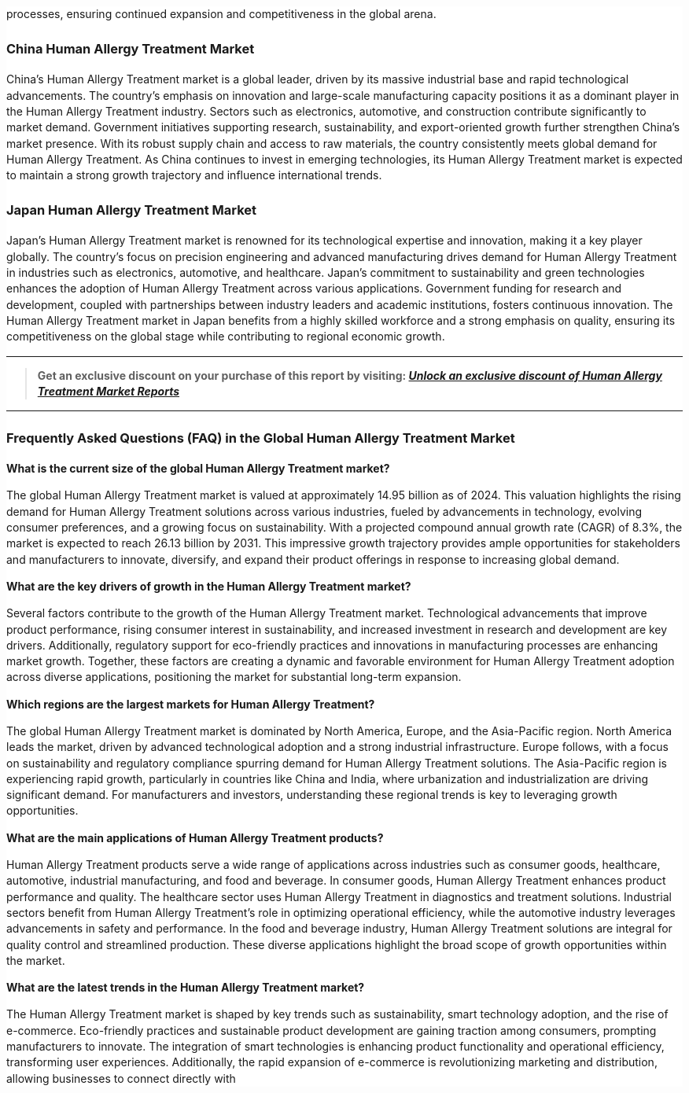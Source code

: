 processes, ensuring continued expansion and competitiveness in the global arena.</p><h3>China Human Allergy Treatment Market</h3><p>China&rsquo;s Human Allergy Treatment market is a global leader, driven by its massive industrial base and rapid technological advancements. The country&rsquo;s emphasis on innovation and large-scale manufacturing capacity positions it as a dominant player in the Human Allergy Treatment industry. Sectors such as electronics, automotive, and construction contribute significantly to market demand. Government initiatives supporting research, sustainability, and export-oriented growth further strengthen China&rsquo;s market presence. With its robust supply chain and access to raw materials, the country consistently meets global demand for Human Allergy Treatment. As China continues to invest in emerging technologies, its Human Allergy Treatment market is expected to maintain a strong growth trajectory and influence international trends.</p><h3>Japan Human Allergy Treatment Market</h3><p>Japan&rsquo;s Human Allergy Treatment market is renowned for its technological expertise and innovation, making it a key player globally. The country&rsquo;s focus on precision engineering and advanced manufacturing drives demand for Human Allergy Treatment in industries such as electronics, automotive, and healthcare. Japan&rsquo;s commitment to sustainability and green technologies enhances the adoption of Human Allergy Treatment across various applications. Government funding for research and development, coupled with partnerships between industry leaders and academic institutions, fosters continuous innovation. The Human Allergy Treatment market in Japan benefits from a highly skilled workforce and a strong emphasis on quality, ensuring its competitiveness on the global stage while contributing to regional economic growth.</p><hr /><blockquote><p><strong>Get an exclusive discount on your purchase of this report by visiting: <em><a href="://marketresearchpulse.com/ask-for-discount/141843?utm_source=Github&amp;utm_medium=052">Unlock an exclusive discount of Human Allergy Treatment Market Reports</a></em>&nbsp;</strong></p></blockquote><hr /><h3>Frequently Asked Questions (FAQ) in the Global Human Allergy Treatment Market</h3><p><strong>What is the current size of the global Human Allergy Treatment market?</strong></p><p>The global Human Allergy Treatment market is valued at approximately 14.95 billion as of 2024. This valuation highlights the rising demand for Human Allergy Treatment solutions across various industries, fueled by advancements in technology, evolving consumer preferences, and a growing focus on sustainability. With a projected compound annual growth rate (CAGR) of 8.3%, the market is expected to reach 26.13 billion by 2031. This impressive growth trajectory provides ample opportunities for stakeholders and manufacturers to innovate, diversify, and expand their product offerings in response to increasing global demand.</p><p><strong>What are the key drivers of growth in the Human Allergy Treatment market?</strong></p><p>Several factors contribute to the growth of the Human Allergy Treatment market. Technological advancements that improve product performance, rising consumer interest in sustainability, and increased investment in research and development are key drivers. Additionally, regulatory support for eco-friendly practices and innovations in manufacturing processes are enhancing market growth. Together, these factors are creating a dynamic and favorable environment for Human Allergy Treatment adoption across diverse applications, positioning the market for substantial long-term expansion.</p><p><strong>Which regions are the largest markets for Human Allergy Treatment?</strong></p><p>The global Human Allergy Treatment market is dominated by North America, Europe, and the Asia-Pacific region. North America leads the market, driven by advanced technological adoption and a strong industrial infrastructure. Europe follows, with a focus on sustainability and regulatory compliance spurring demand for Human Allergy Treatment solutions. The Asia-Pacific region is experiencing rapid growth, particularly in countries like China and India, where urbanization and industrialization are driving significant demand. For manufacturers and investors, understanding these regional trends is key to leveraging growth opportunities.</p><p><strong>What are the main applications of Human Allergy Treatment products?</strong></p><p>Human Allergy Treatment products serve a wide range of applications across industries such as consumer goods, healthcare, automotive, industrial manufacturing, and food and beverage. In consumer goods, Human Allergy Treatment enhances product performance and quality. The healthcare sector uses Human Allergy Treatment in diagnostics and treatment solutions. Industrial sectors benefit from Human Allergy Treatment&rsquo;s role in optimizing operational efficiency, while the automotive industry leverages advancements in safety and performance. In the food and beverage industry, Human Allergy Treatment solutions are integral for quality control and streamlined production. These diverse applications highlight the broad scope of growth opportunities within the market.</p><p><strong>What are the latest trends in the Human Allergy Treatment market?</strong></p><p>The Human Allergy Treatment market is shaped by key trends such as sustainability, smart technology adoption, and the rise of e-commerce. Eco-friendly practices and sustainable product development are gaining traction among consumers, prompting manufacturers to innovate. The integration of smart technologies is enhancing product functionality and operational efficiency, transforming user experiences. Additionally, the rapid expansion of e-commerce is revolutionizing marketing and distribution, allowing businesses to connect directly with